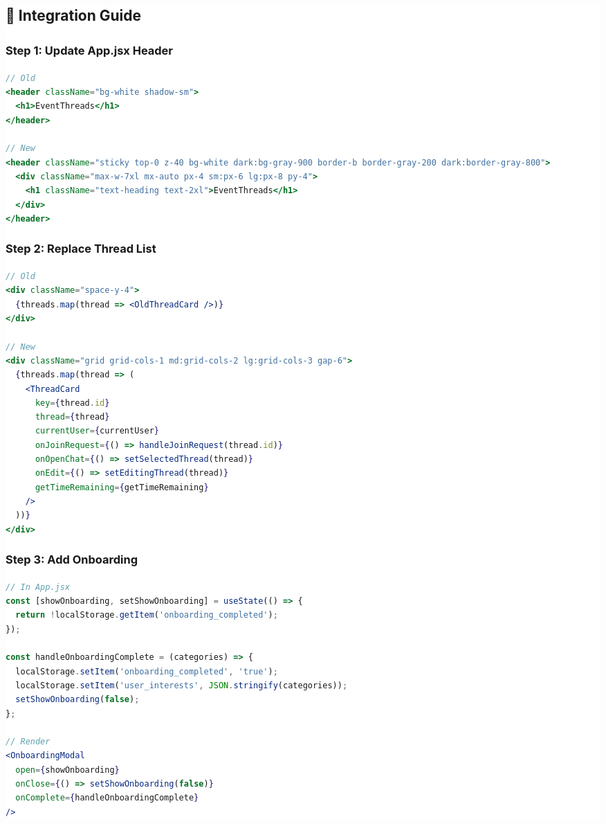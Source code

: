 
## 🔧 **Integration Guide**

### Step 1: Update App.jsx Header
```jsx
// Old
<header className="bg-white shadow-sm">
  <h1>EventThreads</h1>
</header>

// New
<header className="sticky top-0 z-40 bg-white dark:bg-gray-900 border-b border-gray-200 dark:border-gray-800">
  <div className="max-w-7xl mx-auto px-4 sm:px-6 lg:px-8 py-4">
    <h1 className="text-heading text-2xl">EventThreads</h1>
  </div>
</header>
```

### Step 2: Replace Thread List
```jsx
// Old
<div className="space-y-4">
  {threads.map(thread => <OldThreadCard />)}
</div>

// New
<div className="grid grid-cols-1 md:grid-cols-2 lg:grid-cols-3 gap-6">
  {threads.map(thread => (
    <ThreadCard
      key={thread.id}
      thread={thread}
      currentUser={currentUser}
      onJoinRequest={() => handleJoinRequest(thread.id)}
      onOpenChat={() => setSelectedThread(thread)}
      onEdit={() => setEditingThread(thread)}
      getTimeRemaining={getTimeRemaining}
    />
  ))}
</div>
```

### Step 3: Add Onboarding
```jsx
// In App.jsx
const [showOnboarding, setShowOnboarding] = useState(() => {
  return !localStorage.getItem('onboarding_completed');
});

const handleOnboardingComplete = (categories) => {
  localStorage.setItem('onboarding_completed', 'true');
  localStorage.setItem('user_interests', JSON.stringify(categories));
  setShowOnboarding(false);
};

// Render
<OnboardingModal
  open={showOnboarding}
  onClose={() => setShowOnboarding(false)}
  onComplete={handleOnboardingComplete}
/>
```
